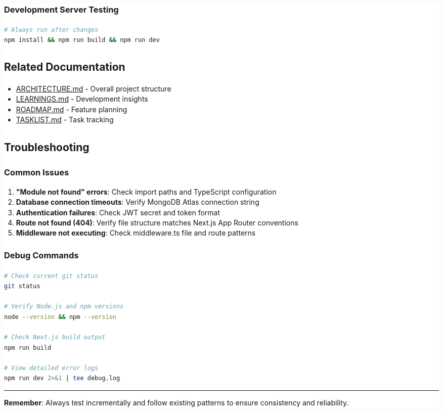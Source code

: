 ### Development Server Testing
```bash
# Always run after changes
npm install && npm run build && npm run dev
```

## Related Documentation

- [ARCHITECTURE.md](../ARCHITECTURE.md) - Overall project structure
- [LEARNINGS.md](../LEARNINGS.md) - Development insights
- [ROADMAP.md](../ROADMAP.md) - Feature planning
- [TASKLIST.md](../TASKLIST.md) - Task tracking

## Troubleshooting

### Common Issues
1. **"Module not found" errors**: Check import paths and TypeScript configuration
2. **Database connection timeouts**: Verify MongoDB Atlas connection string
3. **Authentication failures**: Check JWT secret and token format
4. **Route not found (404)**: Verify file structure matches Next.js App Router conventions
5. **Middleware not executing**: Check middleware.ts file and route patterns

### Debug Commands
```bash
# Check current git status
git status

# Verify Node.js and npm versions
node --version && npm --version

# Check Next.js build output
npm run build

# View detailed error logs
npm run dev 2>&1 | tee debug.log
```

---

**Remember**: Always test incrementally and follow existing patterns to ensure consistency and reliability.
